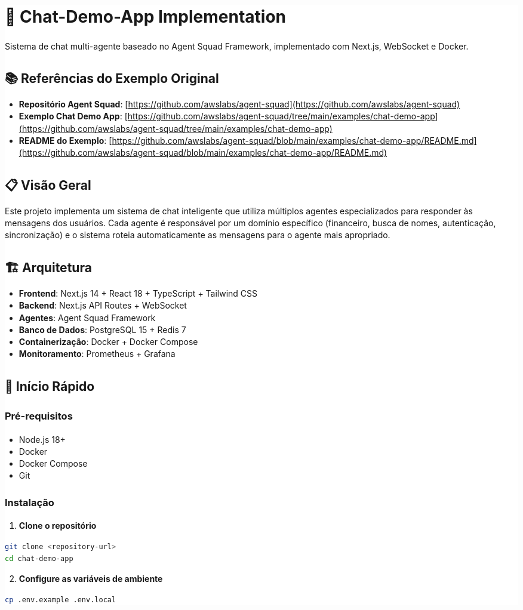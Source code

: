 # 🚀 Chat-Demo-App Implementation

Sistema de chat multi-agente baseado no Agent Squad Framework, implementado com Next.js, WebSocket e Docker.

## 📚 **Referências do Exemplo Original**

- **Repositório Agent Squad**: [https://github.com/awslabs/agent-squad](https://github.com/awslabs/agent-squad)
- **Exemplo Chat Demo App**: [https://github.com/awslabs/agent-squad/tree/main/examples/chat-demo-app](https://github.com/awslabs/agent-squad/tree/main/examples/chat-demo-app)
- **README do Exemplo**: [https://github.com/awslabs/agent-squad/blob/main/examples/chat-demo-app/README.md](https://github.com/awslabs/agent-squad/blob/main/examples/chat-demo-app/README.md)

## 📋 Visão Geral

Este projeto implementa um sistema de chat inteligente que utiliza múltiplos agentes especializados para responder às mensagens dos usuários. Cada agente é responsável por um domínio específico (financeiro, busca de nomes, autenticação, sincronização) e o sistema roteia automaticamente as mensagens para o agente mais apropriado.

## 🏗️ Arquitetura

- **Frontend**: Next.js 14 + React 18 + TypeScript + Tailwind CSS
- **Backend**: Next.js API Routes + WebSocket
- **Agentes**: Agent Squad Framework
- **Banco de Dados**: PostgreSQL 15 + Redis 7
- **Containerização**: Docker + Docker Compose
- **Monitoramento**: Prometheus + Grafana

## 🚀 Início Rápido

### Pré-requisitos

- Node.js 18+
- Docker
- Docker Compose
- Git

### Instalação

1. **Clone o repositório**
```bash
git clone <repository-url>
cd chat-demo-app
```

2. **Configure as variáveis de ambiente**
```bash
cp .env.example .env.local
```
